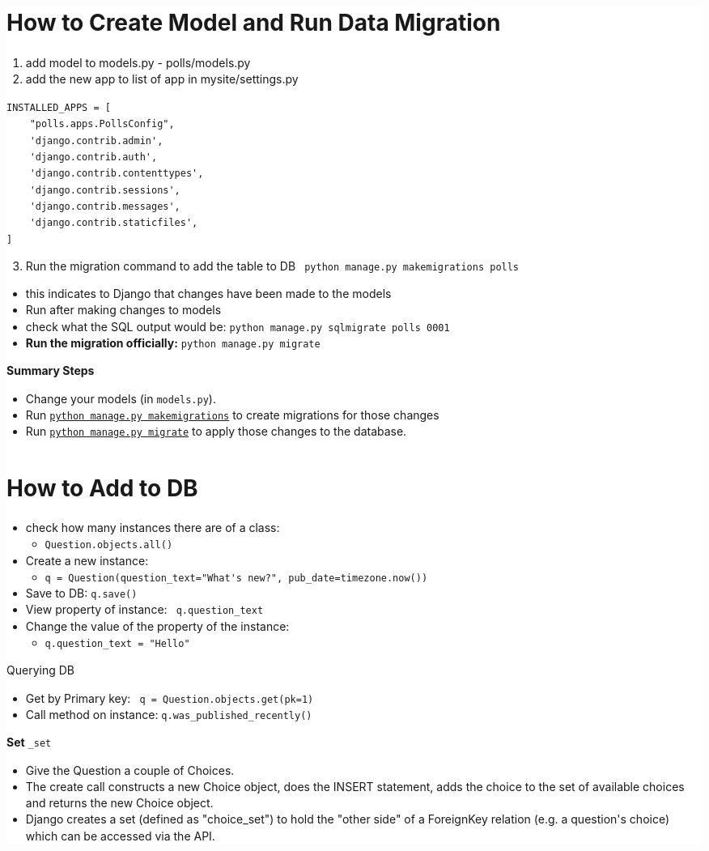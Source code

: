 # How to Create Model and Run Data Migration
1. add model to models.py - polls/models.py 
2. add the new app to list of app in mysite/settings.py 
```
INSTALLED_APPS = [
	"polls.apps.PollsConfig",
	'django.contrib.admin',
	'django.contrib.auth',
	'django.contrib.contenttypes',
	'django.contrib.sessions',
	'django.contrib.messages',
	'django.contrib.staticfiles',
]
```

3. Run the migration command to add the table to DB 
` python manage.py makemigrations polls`
- this indicates to Django that changes have been made to the models 
- Run after making changes to models 
- check what the SQL output would be: `python manage.py sqlmigrate polls 0001`
- **Run the migration officially:** `python manage.py migrate`

**Summary Steps** 
- Change your models (in `models.py`).
- Run [`python manage.py makemigrations`](https://docs.djangoproject.com/en/5.0/ref/django-admin/#django-admin-makemigrations) to create migrations for those changes
- Run [`python manage.py migrate`](https://docs.djangoproject.com/en/5.0/ref/django-admin/#django-admin-migrate) to apply those changes to the database.

# How to Add to DB 

- check how many instances there are of a class:
	- `Question.objects.all()`
- Create a new instance: 
	- `q = Question(question_text="What's new?", pub_date=timezone.now())`
- Save to DB: `q.save()`
- View property of instance: ` q.question_text`
- Change the value of the property of the instance: 
	- `q.question_text = "Hello"`

Querying DB 
- Get by Primary key: ` q = Question.objects.get(pk=1)`
- Call method on instance: `q.was_published_recently()`

 **Set** `_set`
-  Give the Question a couple of Choices. 
- The create call constructs a new Choice object, does the INSERT statement, adds the choice to the set of available choices and returns the new Choice object. 
- Django creates a set (defined as "choice_set") to hold the "other side" of a ForeignKey relation (e.g. a question's choice) which can be accessed via the API.
